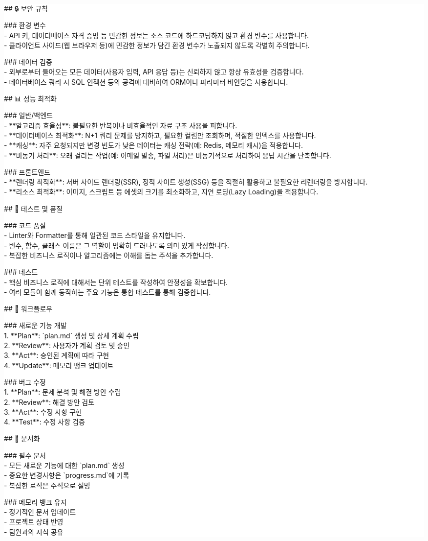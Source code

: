 \#\# 🔒 보안 규칙

\#\#\# 환경 변수  
\- API 키, 데이터베이스 자격 증명 등 민감한 정보는 소스 코드에 하드코딩하지 않고 환경 변수를 사용합니다.  
\- 클라이언트 사이드(웹 브라우저 등)에 민감한 정보가 담긴 환경 변수가 노출되지 않도록 각별히 주의합니다.

\#\#\# 데이터 검증  
\- 외부로부터 들어오는 모든 데이터(사용자 입력, API 응답 등)는 신뢰하지 않고 항상 유효성을 검증합니다.  
\- 데이터베이스 쿼리 시 SQL 인젝션 등의 공격에 대비하여 ORM이나 파라미터 바인딩을 사용합니다.

\#\# 📊 성능 최적화

\#\#\# 일반/백엔드  
\- \*\*알고리즘 효율성\*\*: 불필요한 반복이나 비효율적인 자료 구조 사용을 피합니다.  
\- \*\*데이터베이스 최적화\*\*: N+1 쿼리 문제를 방지하고, 필요한 컬럼만 조회하며, 적절한 인덱스를 사용합니다.  
\- \*\*캐싱\*\*: 자주 요청되지만 변경 빈도가 낮은 데이터는 캐싱 전략(예: Redis, 메모리 캐시)을 적용합니다.  
\- \*\*비동기 처리\*\*: 오래 걸리는 작업(예: 이메일 발송, 파일 처리)은 비동기적으로 처리하여 응답 시간을 단축합니다.

\#\#\# 프론트엔드  
\- \*\*렌더링 최적화\*\*: 서버 사이드 렌더링(SSR), 정적 사이트 생성(SSG) 등을 적절히 활용하고 불필요한 리렌더링을 방지합니다.  
\- \*\*리소스 최적화\*\*: 이미지, 스크립트 등 에셋의 크기를 최소화하고, 지연 로딩(Lazy Loading)을 적용합니다.

\#\# 🧪 테스트 및 품질

\#\#\# 코드 품질  
\- Linter와 Formatter를 통해 일관된 코드 스타일을 유지합니다.  
\- 변수, 함수, 클래스 이름은 그 역할이 명확히 드러나도록 의미 있게 작성합니다.  
\- 복잡한 비즈니스 로직이나 알고리즘에는 이해를 돕는 주석을 추가합니다.

\#\#\# 테스트  
\- 핵심 비즈니스 로직에 대해서는 단위 테스트를 작성하여 안정성을 확보합니다.  
\- 여러 모듈이 함께 동작하는 주요 기능은 통합 테스트를 통해 검증합니다.

\#\# 🔄 워크플로우

\#\#\# 새로운 기능 개발  
1\.  \*\*Plan\*\*: \`plan.md\` 생성 및 상세 계획 수립  
2\.  \*\*Review\*\*: 사용자가 계획 검토 및 승인  
3\.  \*\*Act\*\*: 승인된 계획에 따라 구현  
4\.  \*\*Update\*\*: 메모리 뱅크 업데이트

\#\#\# 버그 수정  
1\.  \*\*Plan\*\*: 문제 분석 및 해결 방안 수립  
2\.  \*\*Review\*\*: 해결 방안 검토  
3\.  \*\*Act\*\*: 수정 사항 구현  
4\.  \*\*Test\*\*: 수정 사항 검증

\#\# 📝 문서화

\#\#\# 필수 문서  
\- 모든 새로운 기능에 대한 \`plan.md\` 생성  
\- 중요한 변경사항은 \`progress.md\`에 기록  
\- 복잡한 로직은 주석으로 설명

\#\#\# 메모리 뱅크 유지  
\- 정기적인 문서 업데이트  
\- 프로젝트 상태 반영  
\- 팀원과의 지식 공유
